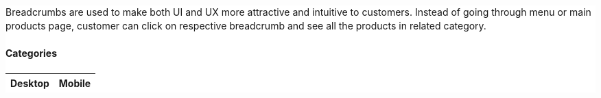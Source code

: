 Breadcrumbs are used to make both UI and UX more attractive and intuitive to customers. Instead of going through menu or main products page, customer can click on respective breadcrumb and see all the products in related category. 

#### Categories

Desktop | Mobile |
--- | --- |